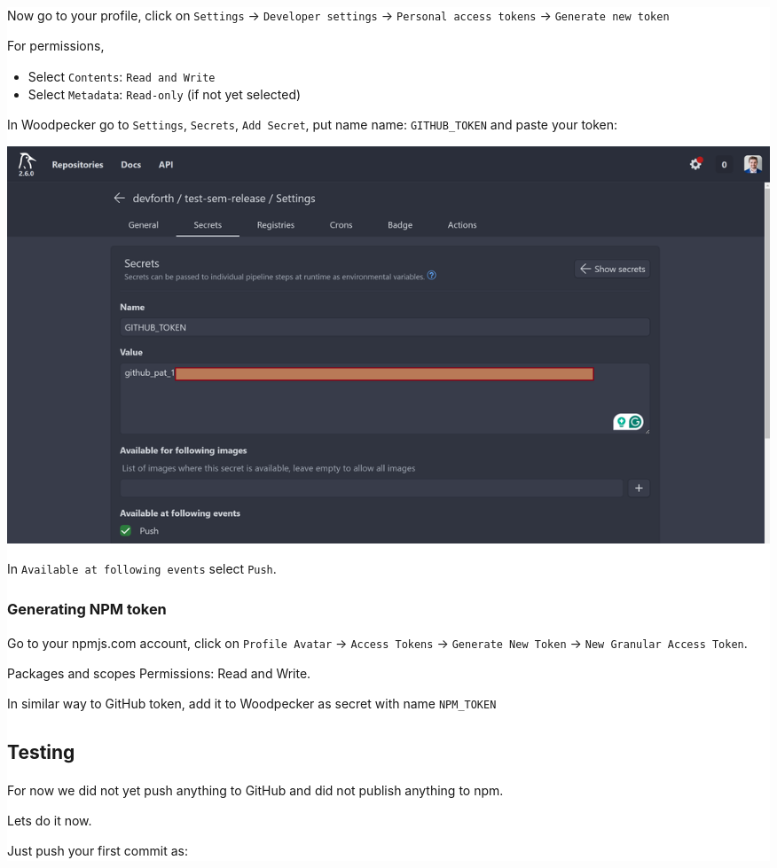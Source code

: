 Now go to your profile, click on `Settings` -> `Developer settings` -> `Personal access tokens` -> `Generate new token`

For permissions,
* Select `Contents`: `Read and Write`
* Select `Metadata`: `Read-only` (if not yet selected)


In Woodpecker go to `Settings`, `Secrets`, `Add Secret`, put name name: `GITHUB_TOKEN` and paste your token:

![Woodpecker Secrets](image.png)

In `Available at following events` select `Push`.


### Generating NPM token

Go to your npmjs.com account, click on `Profile Avatar` -> `Access Tokens` -> `Generate New Token` -> `New Granular Access Token`.

Packages and scopes Permissions: Read and Write.

In similar way to GitHub token, add it to Woodpecker as secret with name `NPM_TOKEN`


## Testing

For now we did not yet push anything to GitHub and did not publish anything to npm. 

Lets do it now.

Just push your first commit as:
